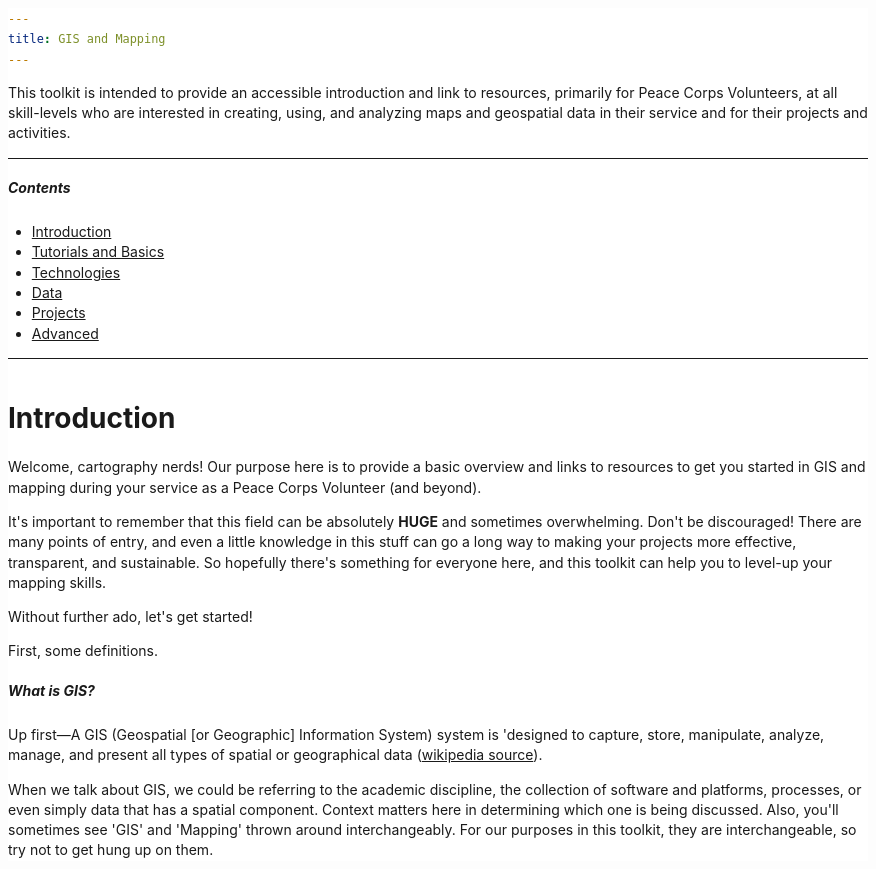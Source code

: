 ```yaml
---
title: GIS and Mapping
---
```




This toolkit is intended to provide an accessible introduction and link to resources, primarily for Peace Corps Volunteers, at all skill-levels who are interested in creating, using, and analyzing maps and geospatial data in their service and for their projects and activities.



___



##### Contents

- [Introduction](#introduction)
- [Tutorials and Basics](#tutorials-and-basics)
- [Technologies](#technologies)
- [Data](#data)
- [Projects](#projects)
- [Advanced](#advanced)



___



# Introduction

Welcome, cartography nerds! Our purpose here is to provide a basic overview and links to resources to get you started in GIS and mapping during your service as a Peace Corps Volunteer (and beyond).

It's important to remember that this field can be absolutely **HUGE** and sometimes overwhelming. Don't be discouraged! There are many points of entry, and even a little knowledge in this stuff can go a long way to making your projects more effective, transparent, and sustainable. So hopefully there's something for everyone here, and this toolkit can help you to level-up your mapping skills.

Without further ado, let's get started!

First, some definitions.



##### What is GIS?

Up first—A GIS (Geospatial [or Geographic] Information System) system is 'designed to capture, store, manipulate, analyze, manage, and present all types of spatial or geographical data ([wikipedia source](https://en.wikipedia.org/wiki/Geographic_information_system)).

When we talk about GIS, we could be referring to the academic discipline, the collection of software and platforms, processes, or even simply data that has a spatial component. Context matters here in determining which one is being discussed. Also, you'll sometimes see 'GIS' and 'Mapping' thrown around interchangeably. For our purposes in this toolkit, they are interchangeable, so try not to get hung up on them.
